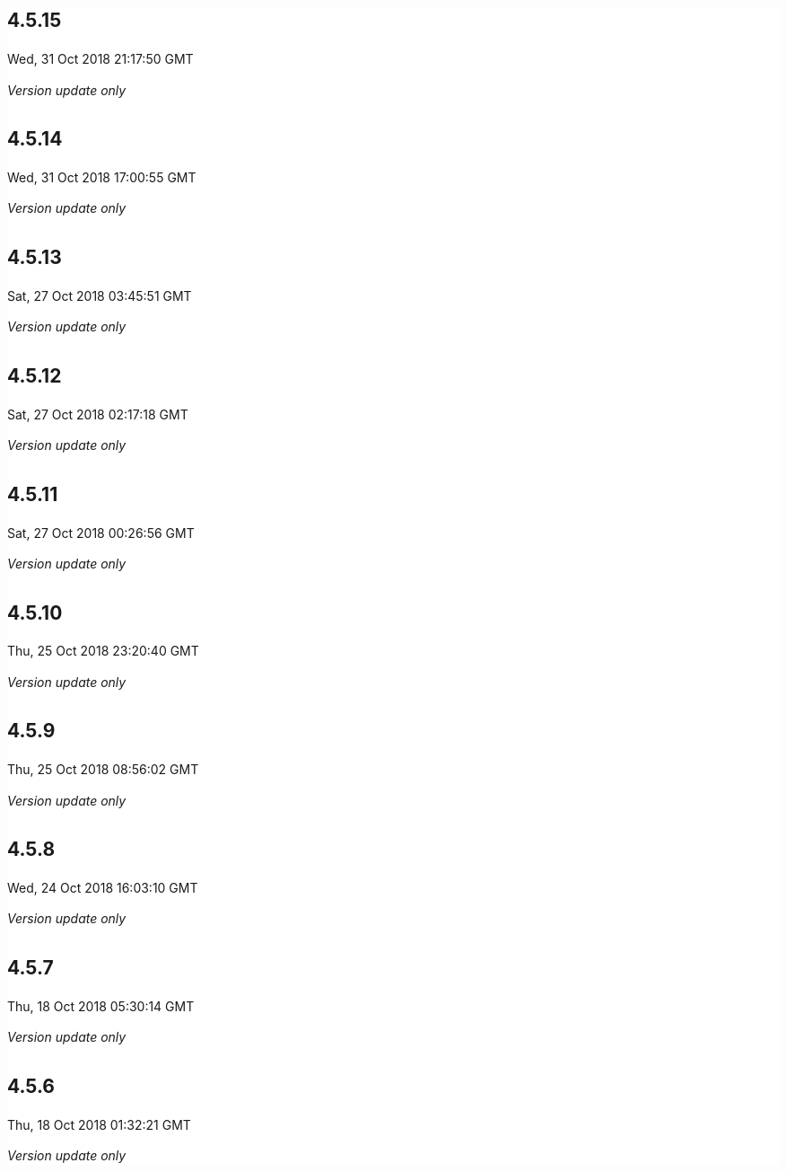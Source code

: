 ## 4.5.15
Wed, 31 Oct 2018 21:17:50 GMT

_Version update only_

## 4.5.14
Wed, 31 Oct 2018 17:00:55 GMT

_Version update only_

## 4.5.13
Sat, 27 Oct 2018 03:45:51 GMT

_Version update only_

## 4.5.12
Sat, 27 Oct 2018 02:17:18 GMT

_Version update only_

## 4.5.11
Sat, 27 Oct 2018 00:26:56 GMT

_Version update only_

## 4.5.10
Thu, 25 Oct 2018 23:20:40 GMT

_Version update only_

## 4.5.9
Thu, 25 Oct 2018 08:56:02 GMT

_Version update only_

## 4.5.8
Wed, 24 Oct 2018 16:03:10 GMT

_Version update only_

## 4.5.7
Thu, 18 Oct 2018 05:30:14 GMT

_Version update only_

## 4.5.6
Thu, 18 Oct 2018 01:32:21 GMT

_Version update only_
